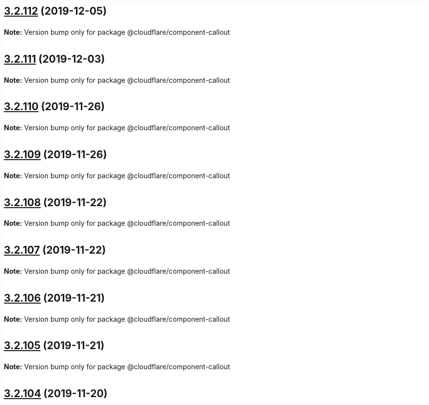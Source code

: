 ## [3.2.112](http://stash.cfops.it:7999/fe/stratus/compare/@cloudflare/component-callout@3.2.110...@cloudflare/component-callout@3.2.112) (2019-12-05)

**Note:** Version bump only for package @cloudflare/component-callout

## [3.2.111](http://stash.cfops.it:7999/fe/stratus/compare/@cloudflare/component-callout@3.2.110...@cloudflare/component-callout@3.2.111) (2019-12-03)

**Note:** Version bump only for package @cloudflare/component-callout

## [3.2.110](http://stash.cfops.it:7999/fe/stratus/compare/@cloudflare/component-callout@3.2.108...@cloudflare/component-callout@3.2.110) (2019-11-26)

**Note:** Version bump only for package @cloudflare/component-callout

## [3.2.109](http://stash.cfops.it:7999/fe/stratus/compare/@cloudflare/component-callout@3.2.108...@cloudflare/component-callout@3.2.109) (2019-11-26)

**Note:** Version bump only for package @cloudflare/component-callout

## [3.2.108](http://stash.cfops.it:7999/fe/stratus/compare/@cloudflare/component-callout@3.2.106...@cloudflare/component-callout@3.2.108) (2019-11-22)

**Note:** Version bump only for package @cloudflare/component-callout

## [3.2.107](http://stash.cfops.it:7999/fe/stratus/compare/@cloudflare/component-callout@3.2.106...@cloudflare/component-callout@3.2.107) (2019-11-22)

**Note:** Version bump only for package @cloudflare/component-callout

## [3.2.106](http://stash.cfops.it:7999/fe/stratus/compare/@cloudflare/component-callout@3.2.105...@cloudflare/component-callout@3.2.106) (2019-11-21)

**Note:** Version bump only for package @cloudflare/component-callout

## [3.2.105](http://stash.cfops.it:7999/fe/stratus/compare/@cloudflare/component-callout@3.2.104...@cloudflare/component-callout@3.2.105) (2019-11-21)

**Note:** Version bump only for package @cloudflare/component-callout

## [3.2.104](http://stash.cfops.it:7999/fe/stratus/compare/@cloudflare/component-callout@3.2.102...@cloudflare/component-callout@3.2.104) (2019-11-20)

